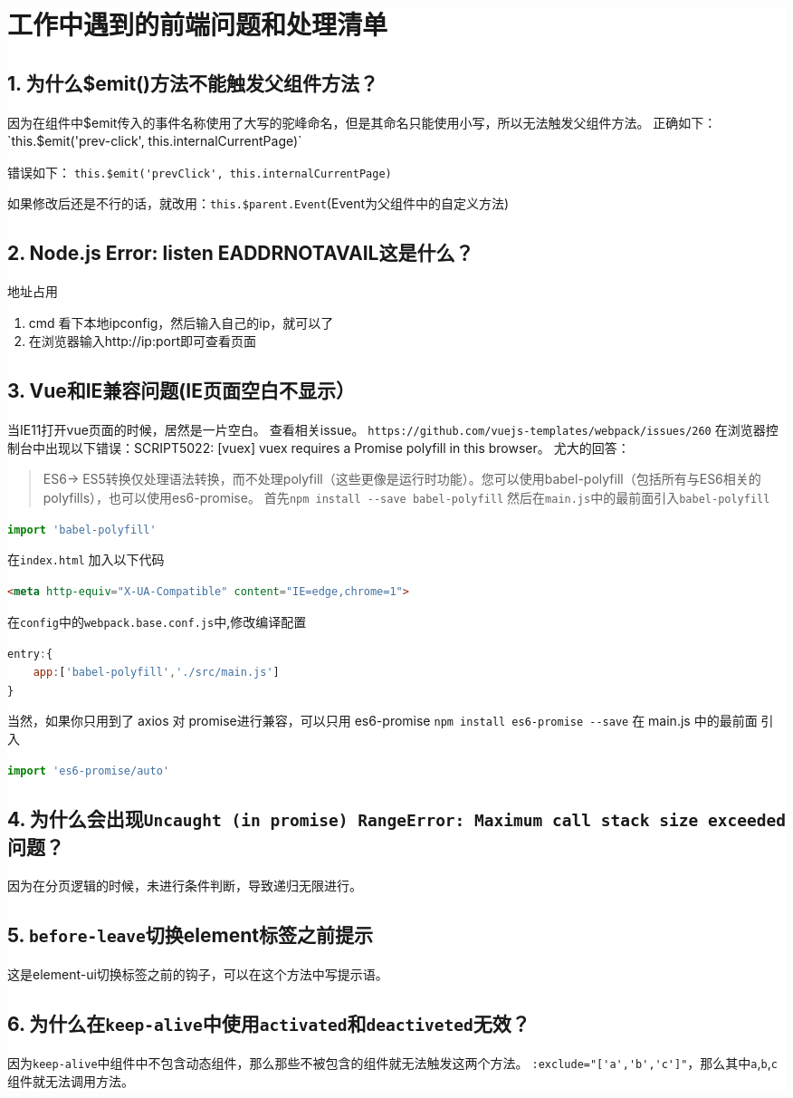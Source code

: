 # 工作中遇到的前端问题和处理清单

## 1. 为什么$emit()方法不能触发父组件方法？
因为在组件中$emit传入的事件名称使用了大写的驼峰命名，但是其命名只能使用小写，所以无法触发父组件方法。
正确如下：
`this.$emit('prev-click', this.internalCurrentPage)`

错误如下：
`this.$emit('prevClick', this.internalCurrentPage)`

如果修改后还是不行的话，就改用：`this.$parent.Event`(Event为父组件中的自定义方法)
## 2. Node.js Error: listen EADDRNOTAVAIL这是什么？
地址占用
1. cmd 看下本地ipconfig，然后输入自己的ip，就可以了
2. 在浏览器输入http://ip:port即可查看页面
## 3. Vue和IE兼容问题(IE页面空白不显示）
当IE11打开vue页面的时候，居然是一片空白。
查看相关issue。
`https://github.com/vuejs-templates/webpack/issues/260`
在浏览器控制台中出现以下错误：SCRIPT5022: [vuex] vuex requires a Promise polyfill in this browser。
尤大的回答：
> ES6-> ES5转换仅处理语法转换，而不处理polyfill（这些更像是运行时功能）。您可以使用babel-polyfill（包括所有与ES6相关的polyfills），也可以使用es6-promise。
首先`npm install --save babel-polyfill`
然后在`main.js`中的最前面引入`babel-polyfill`
```js
import 'babel-polyfill'
```
在`index.html` 加入以下代码
```html
<meta http-equiv="X-UA-Compatible" content="IE=edge,chrome=1">
```
在`config`中的`webpack.base.conf.js`中,修改编译配置
```js
entry:{
    app:['babel-polyfill','./src/main.js']      
}
```
当然，如果你只用到了 axios 对 promise进行兼容，可以只用 es6-promise
`npm install es6-promise --save`
在 main.js 中的最前面 引入
```js
import 'es6-promise/auto'
```
## 4. 为什么会出现`Uncaught (in promise) RangeError: Maximum call stack size exceeded`问题？
因为在分页逻辑的时候，未进行条件判断，导致递归无限进行。
## 5. `before-leave`切换element标签之前提示
这是element-ui切换标签之前的钩子，可以在这个方法中写提示语。
## 6. 为什么在`keep-alive`中使用`activated`和`deactiveted`无效？
因为`keep-alive`中组件中不包含动态组件，那么那些不被包含的组件就无法触发这两个方法。
`:exclude="['a','b','c']"`，那么其中`a`,`b`,`c`组件就无法调用方法。
